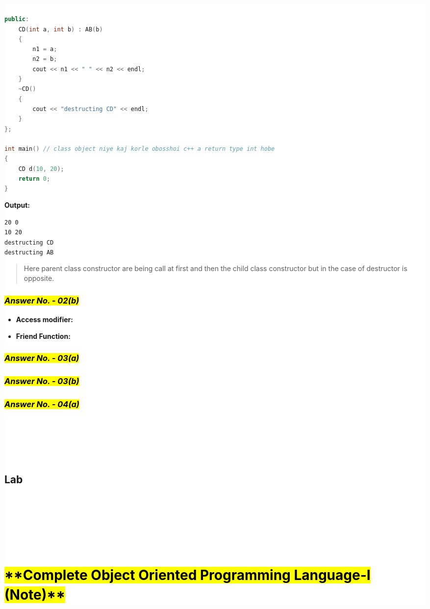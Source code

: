 ```cpp

public:
    CD(int a, int b) : AB(b)
    {
        n1 = a;
        n2 = b;
        cout << n1 << " " << n2 << endl;
    }
    ~CD()
    {
        cout << "destructing CD" << endl;
    }
};

int main() // class object niye kaj korle obosshoi c++ a return type int hobe
{
    CD d(10, 20);
    return 0;
}

```
**Output:**
```out
20 0
10 20
destructing CD
destructing AB
```
>Here parent class constructor are being call at first and then the child class constructor but in the case of destructor is opposite.

### <mark>___Answer No. - 02(b)___</mark>
* __Access modifier:__
>

* __Friend Function:__
>

### <mark>___Answer No. - 03(a)___</mark>
### <mark>___Answer No. - 03(b)___</mark>
### <mark>___Answer No. - 04(a)___</mark>
<br><br><br><br>

## Lab






<br><br><br><br><br>
# <mark color=red >\***\*Complete Object Oriented Programming Language-I (Note)\*\***</mark>

